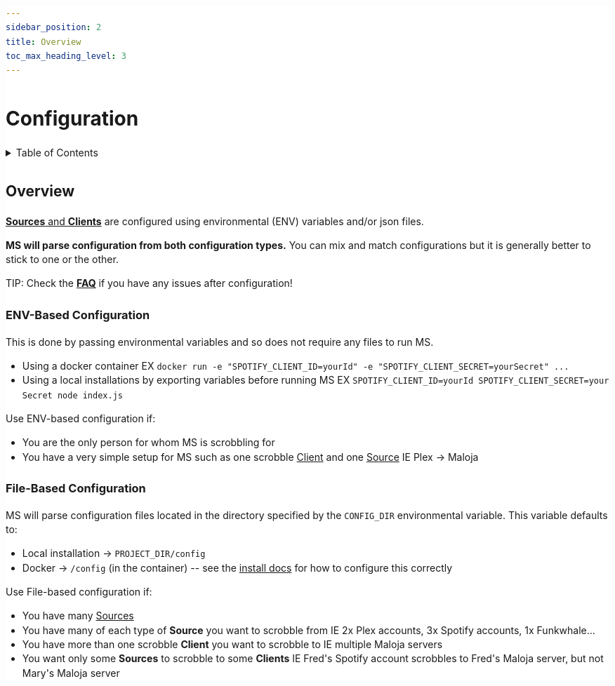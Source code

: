 ```yaml
---
sidebar_position: 2
title: Overview
toc_max_heading_level: 3
---
```


# Configuration

<details><summary>Table of Contents</summary></details>

## Overview

[**Sources** and **Clients**](/#how-does-multi-scrobbler-ms-work) are configured using environmental (ENV) variables and/or json files.

**MS will parse configuration from both configuration types.** You can mix and match configurations but it is generally better to stick to one or the other.

TIP: Check the [**FAQ**](../FAQ.md) if you have any issues after configuration!

### ENV-Based Configuration

This is done by passing environmental variables and so does not require any files to run MS.

* Using a docker container EX `docker run -e "SPOTIFY_CLIENT_ID=yourId" -e "SPOTIFY_CLIENT_SECRET=yourSecret" ...`
* Using a local installations by exporting variables before running MS EX `SPOTIFY_CLIENT_ID=yourId SPOTIFY_CLIENT_SECRET=yourSecret node index.js`

Use ENV-based configuration if:

* You are the only person for whom MS is scrobbling for
* You have a very simple setup for MS such as one scrobble [Client](/#client) and one [Source](/#source) IE Plex -> Maloja

### File-Based Configuration

MS will parse configuration files located in the directory specified by the `CONFIG_DIR` environmental variable. This variable defaults to:

* Local installation -> `PROJECT_DIR/config`
* Docker -> `/config` (in the container) -- see the [install docs](../installation/installation.md#docker) for how to configure this correctly

Use File-based configuration if:

* You have many [Sources](/#source)
* You have many of each type of **Source** you want to scrobble from IE 2x Plex accounts, 3x Spotify accounts, 1x
  Funkwhale...
* You have more than one scrobble **Client** you want to scrobble to IE multiple Maloja servers
* You want only some **Sources** to scrobble to some **Clients** IE Fred's Spotify account scrobbles to Fred's Maloja
    server, but not Mary's Maloja server

